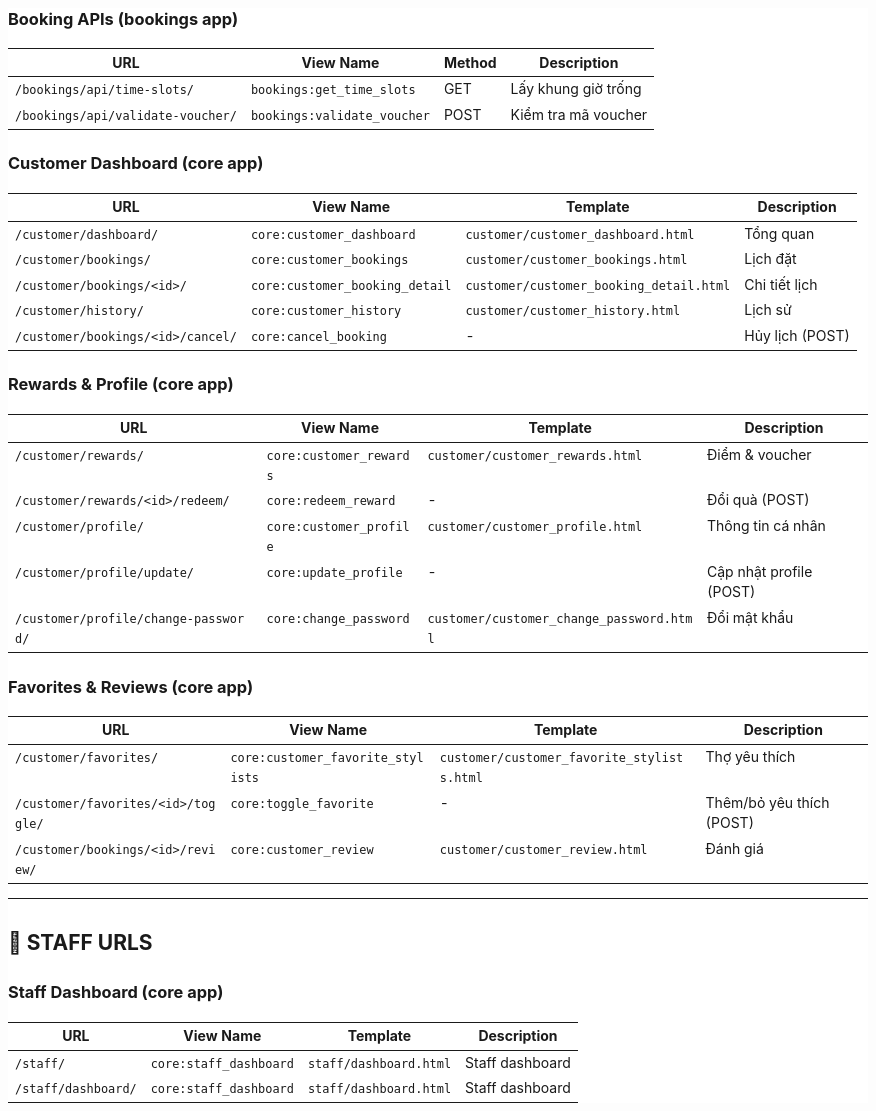 ### Booking APIs (bookings app)
| URL | View Name | Method | Description |
|-----|-----------|--------|-------------|
| `/bookings/api/time-slots/` | `bookings:get_time_slots` | GET | Lấy khung giờ trống |
| `/bookings/api/validate-voucher/` | `bookings:validate_voucher` | POST | Kiểm tra mã voucher |

### Customer Dashboard (core app)
| URL | View Name | Template | Description |
|-----|-----------|----------|-------------|
| `/customer/dashboard/` | `core:customer_dashboard` | `customer/customer_dashboard.html` | Tổng quan |
| `/customer/bookings/` | `core:customer_bookings` | `customer/customer_bookings.html` | Lịch đặt |
| `/customer/bookings/<id>/` | `core:customer_booking_detail` | `customer/customer_booking_detail.html` | Chi tiết lịch |
| `/customer/history/` | `core:customer_history` | `customer/customer_history.html` | Lịch sử |
| `/customer/bookings/<id>/cancel/` | `core:cancel_booking` | - | Hủy lịch (POST) |

### Rewards & Profile (core app)
| URL | View Name | Template | Description |
|-----|-----------|----------|-------------|
| `/customer/rewards/` | `core:customer_rewards` | `customer/customer_rewards.html` | Điểm & voucher |
| `/customer/rewards/<id>/redeem/` | `core:redeem_reward` | - | Đổi quà (POST) |
| `/customer/profile/` | `core:customer_profile` | `customer/customer_profile.html` | Thông tin cá nhân |
| `/customer/profile/update/` | `core:update_profile` | - | Cập nhật profile (POST) |
| `/customer/profile/change-password/` | `core:change_password` | `customer/customer_change_password.html` | Đổi mật khẩu |

### Favorites & Reviews (core app)
| URL | View Name | Template | Description |
|-----|-----------|----------|-------------|
| `/customer/favorites/` | `core:customer_favorite_stylists` | `customer/customer_favorite_stylists.html` | Thợ yêu thích |
| `/customer/favorites/<id>/toggle/` | `core:toggle_favorite` | - | Thêm/bỏ yêu thích (POST) |
| `/customer/bookings/<id>/review/` | `core:customer_review` | `customer/customer_review.html` | Đánh giá |

---

## 👔 STAFF URLS

### Staff Dashboard (core app)
| URL | View Name | Template | Description |
|-----|-----------|----------|-------------|
| `/staff/` | `core:staff_dashboard` | `staff/dashboard.html` | Staff dashboard |
| `/staff/dashboard/` | `core:staff_dashboard` | `staff/dashboard.html` | Staff dashboard |
